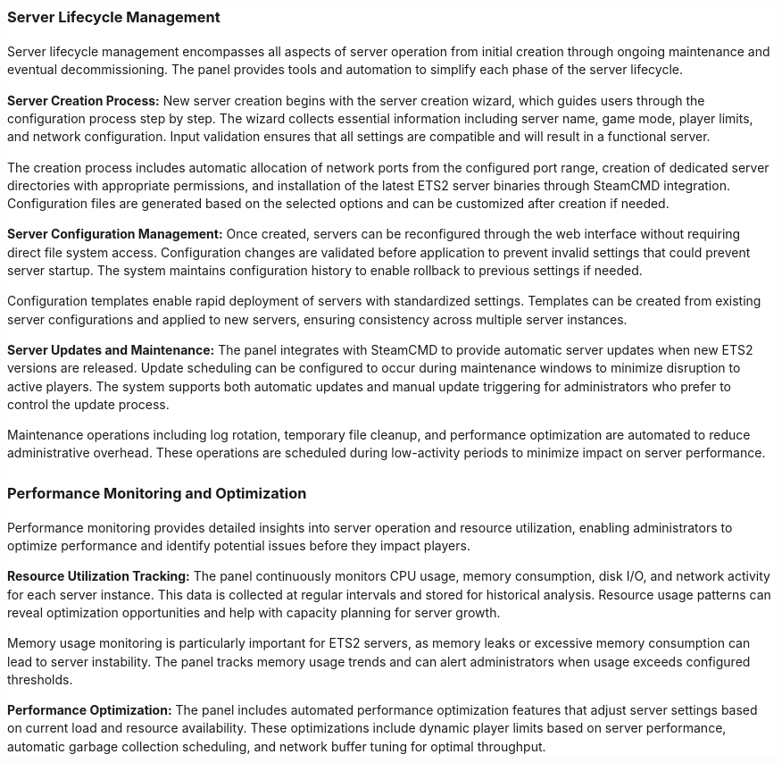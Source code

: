 ### Server Lifecycle Management

Server lifecycle management encompasses all aspects of server operation from initial creation through ongoing maintenance and eventual decommissioning. The panel provides tools and automation to simplify each phase of the server lifecycle.

**Server Creation Process:**
New server creation begins with the server creation wizard, which guides users through the configuration process step by step. The wizard collects essential information including server name, game mode, player limits, and network configuration. Input validation ensures that all settings are compatible and will result in a functional server.

The creation process includes automatic allocation of network ports from the configured port range, creation of dedicated server directories with appropriate permissions, and installation of the latest ETS2 server binaries through SteamCMD integration. Configuration files are generated based on the selected options and can be customized after creation if needed.

**Server Configuration Management:**
Once created, servers can be reconfigured through the web interface without requiring direct file system access. Configuration changes are validated before application to prevent invalid settings that could prevent server startup. The system maintains configuration history to enable rollback to previous settings if needed.

Configuration templates enable rapid deployment of servers with standardized settings. Templates can be created from existing server configurations and applied to new servers, ensuring consistency across multiple server instances.

**Server Updates and Maintenance:**
The panel integrates with SteamCMD to provide automatic server updates when new ETS2 versions are released. Update scheduling can be configured to occur during maintenance windows to minimize disruption to active players. The system supports both automatic updates and manual update triggering for administrators who prefer to control the update process.

Maintenance operations including log rotation, temporary file cleanup, and performance optimization are automated to reduce administrative overhead. These operations are scheduled during low-activity periods to minimize impact on server performance.

### Performance Monitoring and Optimization

Performance monitoring provides detailed insights into server operation and resource utilization, enabling administrators to optimize performance and identify potential issues before they impact players.

**Resource Utilization Tracking:**
The panel continuously monitors CPU usage, memory consumption, disk I/O, and network activity for each server instance. This data is collected at regular intervals and stored for historical analysis. Resource usage patterns can reveal optimization opportunities and help with capacity planning for server growth.

Memory usage monitoring is particularly important for ETS2 servers, as memory leaks or excessive memory consumption can lead to server instability. The panel tracks memory usage trends and can alert administrators when usage exceeds configured thresholds.

**Performance Optimization:**
The panel includes automated performance optimization features that adjust server settings based on current load and resource availability. These optimizations include dynamic player limits based on server performance, automatic garbage collection scheduling, and network buffer tuning for optimal throughput.
